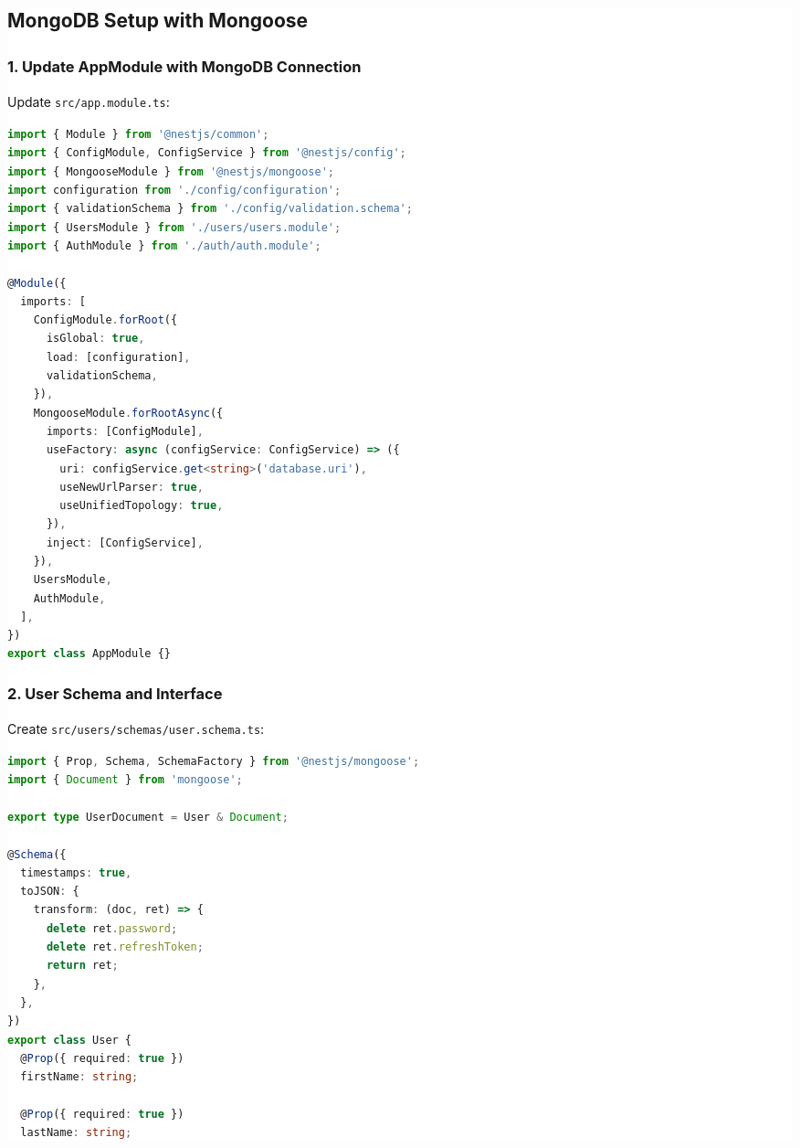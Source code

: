 ## MongoDB Setup with Mongoose

### 1. Update AppModule with MongoDB Connection

Update `src/app.module.ts`:

```typescript
import { Module } from '@nestjs/common';
import { ConfigModule, ConfigService } from '@nestjs/config';
import { MongooseModule } from '@nestjs/mongoose';
import configuration from './config/configuration';
import { validationSchema } from './config/validation.schema';
import { UsersModule } from './users/users.module';
import { AuthModule } from './auth/auth.module';

@Module({
  imports: [
    ConfigModule.forRoot({
      isGlobal: true,
      load: [configuration],
      validationSchema,
    }),
    MongooseModule.forRootAsync({
      imports: [ConfigModule],
      useFactory: async (configService: ConfigService) => ({
        uri: configService.get<string>('database.uri'),
        useNewUrlParser: true,
        useUnifiedTopology: true,
      }),
      inject: [ConfigService],
    }),
    UsersModule,
    AuthModule,
  ],
})
export class AppModule {}
```

### 2. User Schema and Interface

Create `src/users/schemas/user.schema.ts`:

```typescript
import { Prop, Schema, SchemaFactory } from '@nestjs/mongoose';
import { Document } from 'mongoose';

export type UserDocument = User & Document;

@Schema({
  timestamps: true,
  toJSON: {
    transform: (doc, ret) => {
      delete ret.password;
      delete ret.refreshToken;
      return ret;
    },
  },
})
export class User {
  @Prop({ required: true })
  firstName: string;

  @Prop({ required: true })
  lastName: string;
```